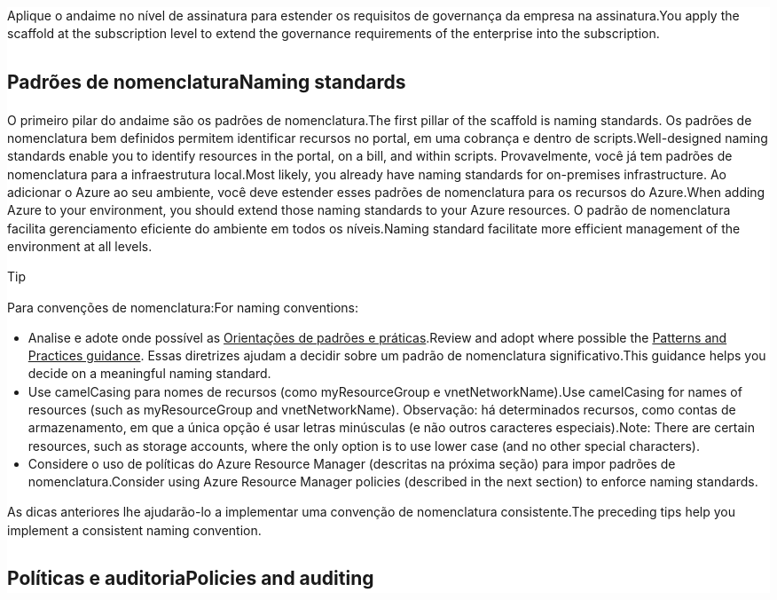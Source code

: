 <span data-ttu-id="3d6c9-165">Aplique o andaime no nível de assinatura para estender os requisitos de governança da empresa na assinatura.</span><span class="sxs-lookup"><span data-stu-id="3d6c9-165">You apply the scaffold at the subscription level to extend the governance requirements of the enterprise into the subscription.</span></span>

## <a name="naming-standards"></a><span data-ttu-id="3d6c9-166">Padrões de nomenclatura</span><span class="sxs-lookup"><span data-stu-id="3d6c9-166">Naming standards</span></span>
<span data-ttu-id="3d6c9-167">O primeiro pilar do andaime são os padrões de nomenclatura.</span><span class="sxs-lookup"><span data-stu-id="3d6c9-167">The first pillar of the scaffold is naming standards.</span></span> <span data-ttu-id="3d6c9-168">Os padrões de nomenclatura bem definidos permitem identificar recursos no portal, em uma cobrança e dentro de scripts.</span><span class="sxs-lookup"><span data-stu-id="3d6c9-168">Well-designed naming standards enable you to identify resources in the portal, on a bill, and within scripts.</span></span> <span data-ttu-id="3d6c9-169">Provavelmente, você já tem padrões de nomenclatura para a infraestrutura local.</span><span class="sxs-lookup"><span data-stu-id="3d6c9-169">Most likely, you already have naming standards for on-premises infrastructure.</span></span> <span data-ttu-id="3d6c9-170">Ao adicionar o Azure ao seu ambiente, você deve estender esses padrões de nomenclatura para os recursos do Azure.</span><span class="sxs-lookup"><span data-stu-id="3d6c9-170">When adding Azure to your environment, you should extend those naming standards to your Azure resources.</span></span> <span data-ttu-id="3d6c9-171">O padrão de nomenclatura facilita gerenciamento eficiente do ambiente em todos os níveis.</span><span class="sxs-lookup"><span data-stu-id="3d6c9-171">Naming standard facilitate more efficient management of the environment at all levels.</span></span>

> [!TIP]
> <span data-ttu-id="3d6c9-172">Para convenções de nomenclatura:</span><span class="sxs-lookup"><span data-stu-id="3d6c9-172">For naming conventions:</span></span>
> * <span data-ttu-id="3d6c9-173">Analise e adote onde possível as [Orientações de padrões e práticas](../best-practices/naming-conventions.md).</span><span class="sxs-lookup"><span data-stu-id="3d6c9-173">Review and adopt where possible the [Patterns and Practices guidance](../best-practices/naming-conventions.md).</span></span> <span data-ttu-id="3d6c9-174">Essas diretrizes ajudam a decidir sobre um padrão de nomenclatura significativo.</span><span class="sxs-lookup"><span data-stu-id="3d6c9-174">This guidance helps you decide on a meaningful naming standard.</span></span>
> * <span data-ttu-id="3d6c9-175">Use camelCasing para nomes de recursos (como myResourceGroup e vnetNetworkName).</span><span class="sxs-lookup"><span data-stu-id="3d6c9-175">Use camelCasing for names of resources (such as myResourceGroup and vnetNetworkName).</span></span> <span data-ttu-id="3d6c9-176">Observação: há determinados recursos, como contas de armazenamento, em que a única opção é usar letras minúsculas (e não outros caracteres especiais).</span><span class="sxs-lookup"><span data-stu-id="3d6c9-176">Note: There are certain resources, such as storage accounts, where the only option is to use lower case (and no other special characters).</span></span>
> * <span data-ttu-id="3d6c9-177">Considere o uso de políticas do Azure Resource Manager (descritas na próxima seção) para impor padrões de nomenclatura.</span><span class="sxs-lookup"><span data-stu-id="3d6c9-177">Consider using Azure Resource Manager policies (described in the next section) to enforce naming standards.</span></span>
> 
> <span data-ttu-id="3d6c9-178">As dicas anteriores lhe ajudarão-lo a implementar uma convenção de nomenclatura consistente.</span><span class="sxs-lookup"><span data-stu-id="3d6c9-178">The preceding tips help you implement a consistent naming convention.</span></span>

## <a name="policies-and-auditing"></a><span data-ttu-id="3d6c9-179">Políticas e auditoria</span><span class="sxs-lookup"><span data-stu-id="3d6c9-179">Policies and auditing</span></span>